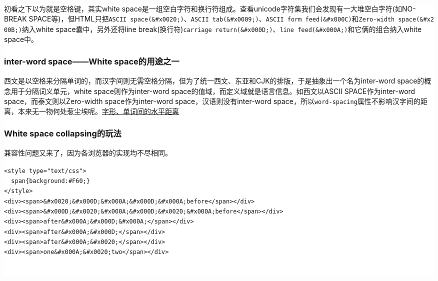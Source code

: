 <p>初看之下以为就是空格键，其实white space是一组空白字符和换行符组成。查看unicode字符集我们会发现有一大堆空白字符(如NO-BREAK SPACE等)，但HTML只把<code>ASCII space(&amp;#x0020;)</code>、<code>ASCII tab(&amp;#x0009;)</code>、<code>ASCII form feed(&amp;#x000C)</code>和<code>Zero-width space(&amp;#x200B;)</code>纳入white space囊中，另外还将line break(换行符)<code>carriage return(&amp;#x000D;)</code>、<code>line feed(&amp;#x000A;)</code>和它俩的组合纳入white space中。</p>
<h3 id="articleHeader3">inter-word space——White space的用途之一</h3>
<p>西文是以空格来分隔单词的，而汉字间则无需空格分隔，但为了统一西文、东亚和CJK的排版，于是抽象出一个名为inter-word space的概念用于分隔词义单元，white space则作为inter-word space的值域，而定义域就是语言信息。如西文以ASCII SPACE作为inter-word space，而泰文则以Zero-width space作为inter-word space，汉语则没有inter-word space，所以<code>word-spacing</code>属性不影响汉字间的距离，本来无一物何处惹尘埃呢。<a href="http://www.cnblogs.com/fsjohnhuang/p/5316591.html#%E5%AD%97%E5%BD%A2%E5%8D%95%E8%AF%8D%E9%97%B4%E7%9A%84%E6%B0%B4%E5%B9%B3%E8%B7%9D%E7%A6%BB" rel="nofollow noreferrer" target="_blank">字形、单词间的水平距离</a></p>
<h3 id="articleHeader4">White space collapsing的玩法</h3>
<p>兼容性问题又来了，因为各浏览器的实现均不尽相同。</p>
<div class="widget-codetool" style="display:none;">
      <div class="widget-codetool--inner">
      <span class="selectCode code-tool" data-toggle="tooltip" data-placement="top" title="" data-original-title="全选"></span>
      <span type="button" class="copyCode code-tool" data-toggle="tooltip" data-placement="top" data-clipboard-text="<style type=&quot;text/css&quot;>
  span{background:#F60;}
</style>
<div><span>&amp;#x0020;&amp;#x000D;&amp;#x000A;&amp;#x000D;&amp;#x000A;before</span></div>
<div><span>&amp;#x000D;&amp;#x0020;&amp;#x000A;&amp;#x000D;&amp;#x0020;&amp;#x000A;before</span></div>
<div><span>after&amp;#x000A;&amp;#x000D;&amp;#x000A;</span></div>
<div><span>after&amp;#x000A;&amp;#x000D;</span></div>
<div><span>after&amp;#x000A;&amp;#x0020;</span></div>
<div><span>one&amp;#x000A;&amp;#x0020;two</span></div>
<div><span>one&amp;#x000A;&amp;#x0020;&amp;#x000D;&amp;#x000A;&amp;#x0020;two</span></div>
<div><span>&amp;#x0009;&amp;#x0020;&amp;#x000C;&amp;#x000D;&amp;#x000A;</span></div>" title="" data-original-title="复制"></span>
      <span type="button" class="saveToNote code-tool" data-toggle="tooltip" data-placement="top" title="" data-original-title="放进笔记"></span>
      </div>
      </div><pre class="hljs xml"><code><span class="hljs-tag">&lt;<span class="hljs-name">style</span> <span class="hljs-attr">type</span>=<span class="hljs-string">"text/css"</span>&gt;</span><span class="css">
  <span class="hljs-selector-tag">span</span>{<span class="hljs-attribute">background</span>:<span class="hljs-number">#F60</span>;}
</span><span class="hljs-tag">&lt;/<span class="hljs-name">style</span>&gt;</span>
<span class="hljs-tag">&lt;<span class="hljs-name">div</span>&gt;</span><span class="hljs-tag">&lt;<span class="hljs-name">span</span>&gt;</span>&amp;#x0020;&amp;#x000D;&amp;#x000A;&amp;#x000D;&amp;#x000A;before<span class="hljs-tag">&lt;/<span class="hljs-name">span</span>&gt;</span><span class="hljs-tag">&lt;/<span class="hljs-name">div</span>&gt;</span>
<span class="hljs-tag">&lt;<span class="hljs-name">div</span>&gt;</span><span class="hljs-tag">&lt;<span class="hljs-name">span</span>&gt;</span>&amp;#x000D;&amp;#x0020;&amp;#x000A;&amp;#x000D;&amp;#x0020;&amp;#x000A;before<span class="hljs-tag">&lt;/<span class="hljs-name">span</span>&gt;</span><span class="hljs-tag">&lt;/<span class="hljs-name">div</span>&gt;</span>
<span class="hljs-tag">&lt;<span class="hljs-name">div</span>&gt;</span><span class="hljs-tag">&lt;<span class="hljs-name">span</span>&gt;</span>after&amp;#x000A;&amp;#x000D;&amp;#x000A;<span class="hljs-tag">&lt;/<span class="hljs-name">span</span>&gt;</span><span class="hljs-tag">&lt;/<span class="hljs-name">div</span>&gt;</span>
<span class="hljs-tag">&lt;<span class="hljs-name">div</span>&gt;</span><span class="hljs-tag">&lt;<span class="hljs-name">span</span>&gt;</span>after&amp;#x000A;&amp;#x000D;<span class="hljs-tag">&lt;/<span class="hljs-name">span</span>&gt;</span><span class="hljs-tag">&lt;/<span class="hljs-name">div</span>&gt;</span>
<span class="hljs-tag">&lt;<span class="hljs-name">div</span>&gt;</span><span class="hljs-tag">&lt;<span class="hljs-name">span</span>&gt;</span>after&amp;#x000A;&amp;#x0020;<span class="hljs-tag">&lt;/<span class="hljs-name">span</span>&gt;</span><span class="hljs-tag">&lt;/<span class="hljs-name">div</span>&gt;</span>
<span class="hljs-tag">&lt;<span class="hljs-name">div</span>&gt;</span><span class="hljs-tag">&lt;<span class="hljs-name">span</span>&gt;</span>one&amp;#x000A;&amp;#x0020;two<span class="hljs-tag">&lt;/<span class="hljs-name">span</span>&gt;</span><span class="hljs-tag">&lt;/<span class="hljs-name">div</span>&gt;</span>